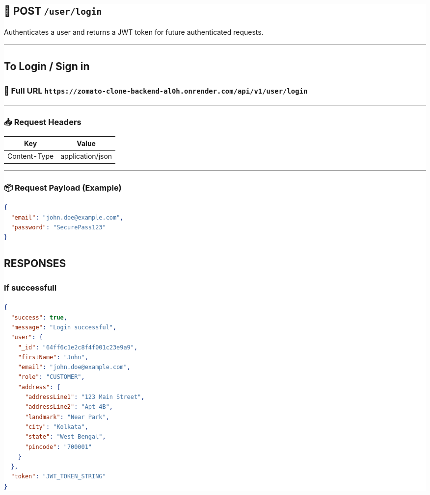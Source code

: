 ## 🔐 POST `/user/login`

Authenticates a user and returns a JWT token for future authenticated requests.

---

## To Login / Sign in

### 🔗 Full URL `https://zomato-clone-backend-al0h.onrender.com/api/v1/user/login`

---

### 📥 Request Headers

| Key          | Value            |
| ------------ | ---------------- |
| Content-Type | application/json |

---

### 📦 Request Payload (Example)

```json
{
  "email": "john.doe@example.com",
  "password": "SecurePass123"
}
```

## RESPONSES

### If successfull

```json
{
  "success": true,
  "message": "Login successful",
  "user": {
    "_id": "64ff6c1e2c8f4f001c23e9a9",
    "firstName": "John",
    "email": "john.doe@example.com",
    "role": "CUSTOMER",
    "address": {
      "addressLine1": "123 Main Street",
      "addressLine2": "Apt 4B",
      "landmark": "Near Park",
      "city": "Kolkata",
      "state": "West Bengal",
      "pincode": "700001"
    }
  },
  "token": "JWT_TOKEN_STRING"
}
```
